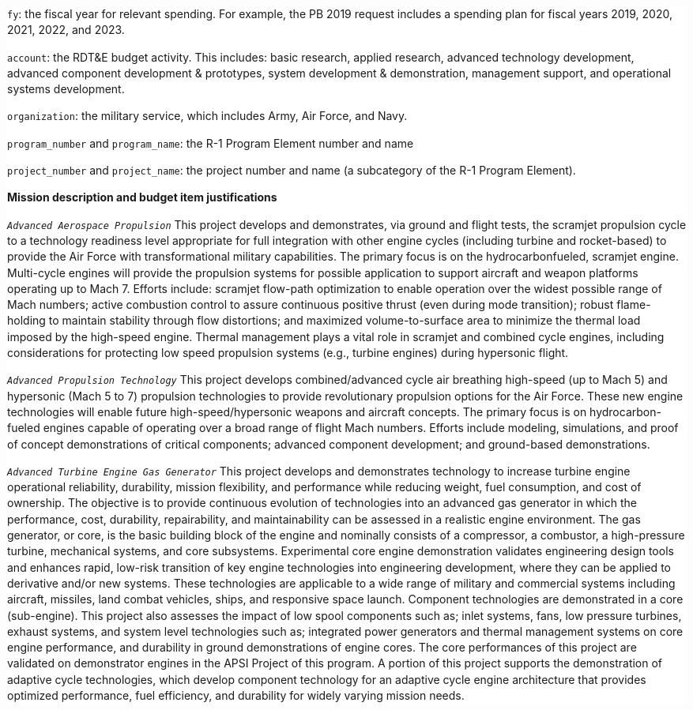 `fy`: the fiscal year for relevant spending. For example, the PB 2019 request includes a spending plan for fiscal years 2019, 2020, 2021, 2022, and 2023. 

`account`: the RDT&E budget activity. This includes: basic research, applied research, advanced technology development, advanced component development & prototypes, system development & demonstration, management support, and operational systems development. 

`organization`: the military service, which includes Army, Air Force, and Navy. 

`program_number` and `program_name`: the R-1 Program Element number and name 

`project_number` and `project_name`: the project number and name (a subcategory of the R-1 Program Element). 

**Mission description and budget item justifications**

*`Advanced Aerospace Propulsion`*
This project develops and demonstrates, via ground and flight tests, the scramjet propulsion cycle to a technology readiness level appropriate for full integration with other engine cycles (including turbine and rocket-based) to provide the Air Force with transformational military capabilities. The primary focus is on the hydrocarbonfueled, scramjet engine. Multi-cycle engines will provide the propulsion systems for possible application to support aircraft and weapon platforms operating up to Mach 7. Efforts include: scramjet flow-path optimization to enable operation over the widest possible range of Mach numbers; active combustion control to assure continuous positive thrust (even during mode transition); robust flame-holding to maintain stability through flow distortions; and maximized volume-to-surface area to minimize the thermal load imposed by the high-speed engine. Thermal management plays a vital role in scramjet and combined cycle engines, including considerations for protecting low speed propulsion systems (e.g., turbine engines) during hypersonic flight.

*`Advanced Propulsion Technology`*
This project develops combined/advanced cycle air breathing high-speed (up to Mach 5) and hypersonic (Mach 5 to 7) propulsion technologies to provide revolutionary propulsion options for the Air Force. These new engine technologies will enable future high-speed/hypersonic weapons and aircraft concepts. The primary focus is on hydrocarbon-fueled engines capable of operating over a broad range of flight Mach numbers. Efforts include modeling, simulations, and proof of concept demonstrations of critical components; advanced component development; and ground-based demonstrations.

*`Advanced Turbine Engine Gas Generator`*
This project develops and demonstrates technology to increase turbine engine operational reliability, durability, mission flexibility, and performance while reducing weight, fuel consumption, and cost of ownership. The objective is to provide continuous evolution of technologies into an advanced gas generator in which the performance, cost, durability, repairability, and maintainability can be assessed in a realistic engine environment. The gas generator, or core, is the basic building block of the engine and nominally consists of a compressor, a combustor, a high-pressure turbine, mechanical systems, and core subsystems. Experimental core engine demonstration validates engineering design tools and enhances rapid, low-risk transition of key engine technologies into engineering development, where they can be applied to derivative and/or new systems. These technologies are applicable to a wide range of military and commercial systems including aircraft, missiles, land combat vehicles, ships, and responsive space launch. Component technologies are demonstrated in a core (sub-engine). This project also assesses the impact of low spool components such as; inlet systems, fans, low pressure turbines, exhaust systems, and system level technologies such as; integrated power generators and thermal management systems on core engine performance, and durability in ground demonstrations of engine cores. The core performances of this project are validated on demonstrator engines in the APSI Project of this program. A portion of this project supports the demonstration of adaptive cycle technologies, which develop component technology for an adaptive cycle engine architecture that provides optimized performance, fuel efficiency, and durability for widely varying mission needs.

